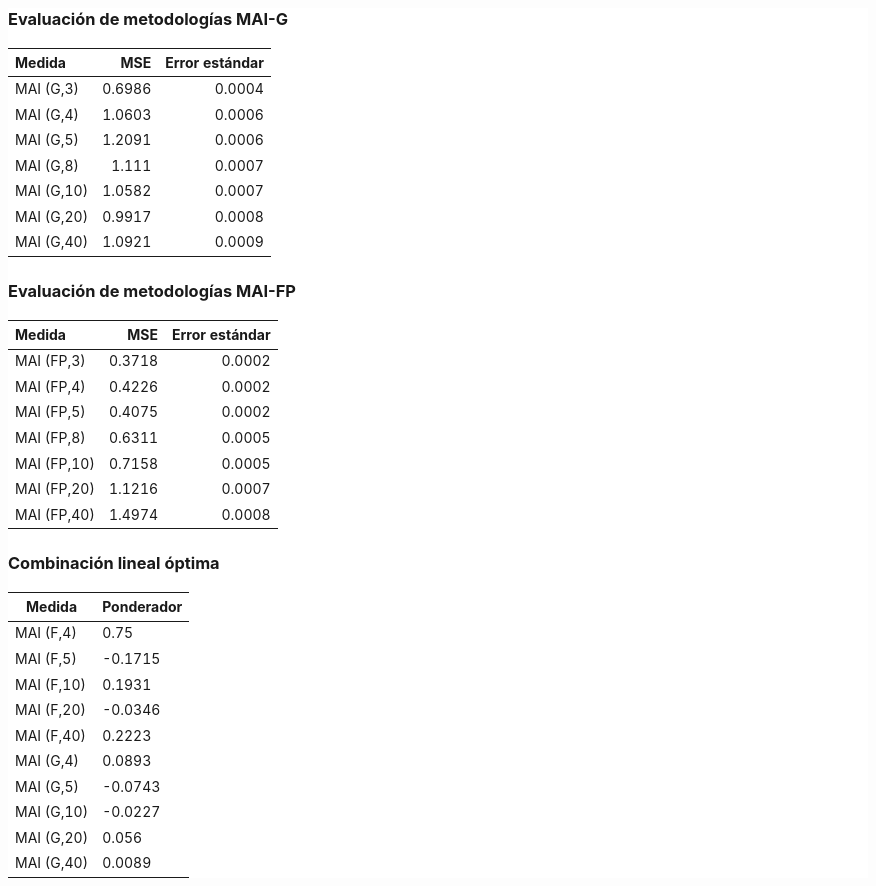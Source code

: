 ### Evaluación de metodologías MAI-G
| Medida     |    MSE | Error estándar |
| :--------- | -----: | -------------: |
|   MAI (G,3) |   0.6986 |        0.0004 |
|   MAI (G,4) |   1.0603 |        0.0006 |
|   MAI (G,5) |   1.2091 |        0.0006 |
|   MAI (G,8) |    1.111 |        0.0007 |
|  MAI (G,10) |   1.0582 |        0.0007 |
|  MAI (G,20) |   0.9917 |        0.0008 |
|  MAI (G,40) |   1.0921 |        0.0009 |

### Evaluación de metodologías MAI-FP
| Medida      |    MSE | Error estándar |
| :---------- | -----: | -------------: |
|  MAI (FP,3) |   0.3718 |        0.0002 |
|  MAI (FP,4) |   0.4226 |        0.0002 |
|  MAI (FP,5) |   0.4075 |        0.0002 |
|  MAI (FP,8) |   0.6311 |        0.0005 |
| MAI (FP,10) |   0.7158 |        0.0005 |
| MAI (FP,20) |   1.1216 |        0.0007 |
| MAI (FP,40) |   1.4974 |        0.0008 |

### Combinación lineal óptima 
| Medida     | Ponderador |
| ---------- | ---------- |
|  MAI (F,4) |            0.75 |
|  MAI (F,5) |         -0.1715 |
| MAI (F,10) |          0.1931 |
| MAI (F,20) |         -0.0346 |
| MAI (F,40) |          0.2223 |
|  MAI (G,4) |          0.0893 |
|  MAI (G,5) |         -0.0743 |
| MAI (G,10) |         -0.0227 |
| MAI (G,20) |           0.056 |
| MAI (G,40) |          0.0089 |
